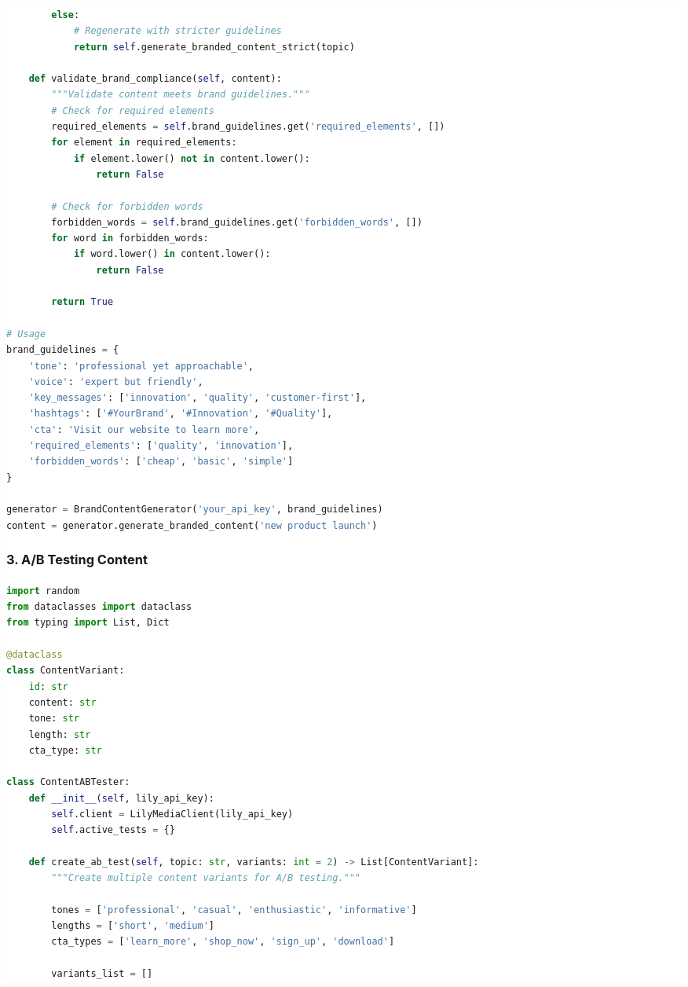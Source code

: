 ```python
        else:
            # Regenerate with stricter guidelines
            return self.generate_branded_content_strict(topic)
    
    def validate_brand_compliance(self, content):
        """Validate content meets brand guidelines."""
        # Check for required elements
        required_elements = self.brand_guidelines.get('required_elements', [])
        for element in required_elements:
            if element.lower() not in content.lower():
                return False
        
        # Check for forbidden words
        forbidden_words = self.brand_guidelines.get('forbidden_words', [])
        for word in forbidden_words:
            if word.lower() in content.lower():
                return False
        
        return True

# Usage
brand_guidelines = {
    'tone': 'professional yet approachable',
    'voice': 'expert but friendly',
    'key_messages': ['innovation', 'quality', 'customer-first'],
    'hashtags': ['#YourBrand', '#Innovation', '#Quality'],
    'cta': 'Visit our website to learn more',
    'required_elements': ['quality', 'innovation'],
    'forbidden_words': ['cheap', 'basic', 'simple']
}

generator = BrandContentGenerator('your_api_key', brand_guidelines)
content = generator.generate_branded_content('new product launch')
```

### 3. A/B Testing Content

```python
import random
from dataclasses import dataclass
from typing import List, Dict

@dataclass
class ContentVariant:
    id: str
    content: str
    tone: str
    length: str
    cta_type: str

class ContentABTester:
    def __init__(self, lily_api_key):
        self.client = LilyMediaClient(lily_api_key)
        self.active_tests = {}
    
    def create_ab_test(self, topic: str, variants: int = 2) -> List[ContentVariant]:
        """Create multiple content variants for A/B testing."""
        
        tones = ['professional', 'casual', 'enthusiastic', 'informative']
        lengths = ['short', 'medium']
        cta_types = ['learn_more', 'shop_now', 'sign_up', 'download']
        
        variants_list = []
```